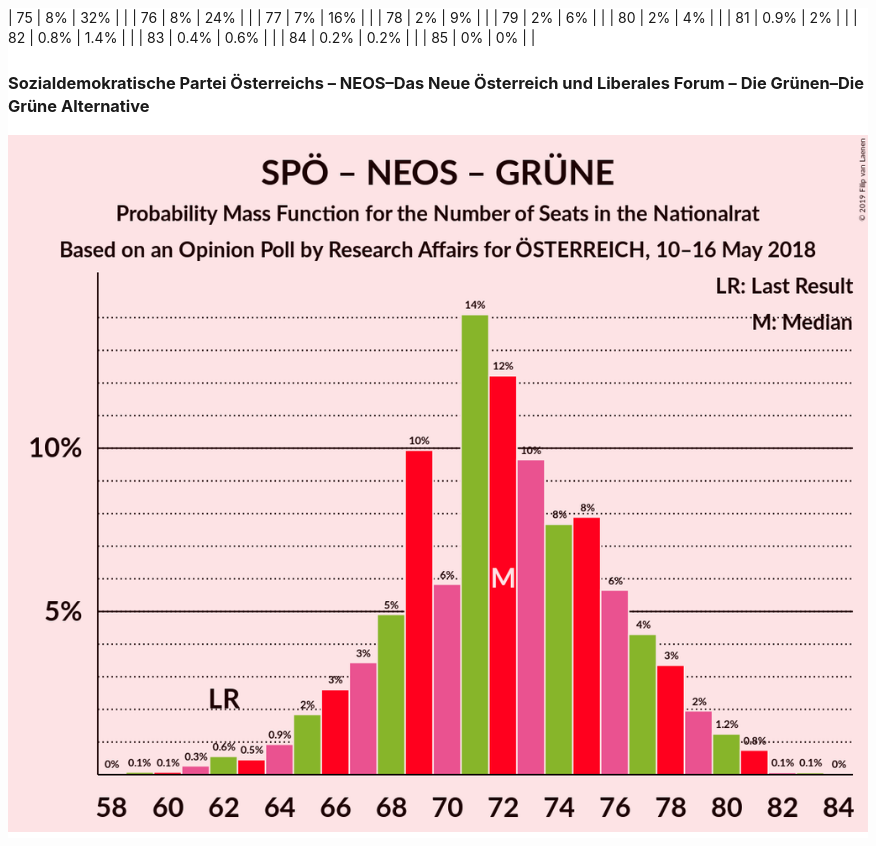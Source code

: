 | 75 | 8% | 32% |  |
| 76 | 8% | 24% |  |
| 77 | 7% | 16% |  |
| 78 | 2% | 9% |  |
| 79 | 2% | 6% |  |
| 80 | 2% | 4% |  |
| 81 | 0.9% | 2% |  |
| 82 | 0.8% | 1.4% |  |
| 83 | 0.4% | 0.6% |  |
| 84 | 0.2% | 0.2% |  |
| 85 | 0% | 0% |  |

### Sozialdemokratische Partei Österreichs – NEOS–Das Neue Österreich und Liberales Forum – Die Grünen–Die Grüne Alternative

![Graph with seats probability mass function not yet produced](2018-05-16-ResearchAffairs-coalitions-seats-pmf-spö–neos–grüne.png "Seats Probability Mass Function")
